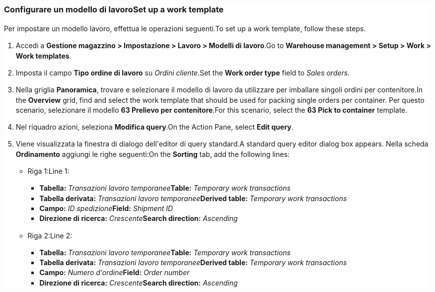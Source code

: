 ### <a name="set-up-a-work-template"></a><span data-ttu-id="a8bd0-285">Configurare un modello di lavoro</span><span class="sxs-lookup"><span data-stu-id="a8bd0-285">Set up a work template</span></span>

<span data-ttu-id="a8bd0-286">Per impostare un modello lavoro, effettua le operazioni seguenti.</span><span class="sxs-lookup"><span data-stu-id="a8bd0-286">To set up a work template, follow these steps.</span></span>

1. <span data-ttu-id="a8bd0-287">Accedi a **Gestione magazzino \> Impostazione \> Lavoro \> Modelli di lavoro**.</span><span class="sxs-lookup"><span data-stu-id="a8bd0-287">Go to **Warehouse management \> Setup \> Work \> Work templates**.</span></span>
1. <span data-ttu-id="a8bd0-288">Imposta il campo **Tipo ordine di lavoro** su *Ordini cliente*.</span><span class="sxs-lookup"><span data-stu-id="a8bd0-288">Set the **Work order type** field to *Sales orders*.</span></span>
1. <span data-ttu-id="a8bd0-289">Nella griglia **Panoramica**, trovare e selezionare il modello di lavoro da utilizzare per imballare singoli ordini per contenitore.</span><span class="sxs-lookup"><span data-stu-id="a8bd0-289">In the **Overview** grid, find and select the work template that should be used for packing single orders per container.</span></span> <span data-ttu-id="a8bd0-290">Per questo scenario, selezionare il modello **63 Prelievo per contenitore**.</span><span class="sxs-lookup"><span data-stu-id="a8bd0-290">For this scenario, select the **63 Pick to container** template.</span></span>
1. <span data-ttu-id="a8bd0-291">Nel riquadro azioni, seleziona **Modifica query**.</span><span class="sxs-lookup"><span data-stu-id="a8bd0-291">On the Action Pane, select **Edit query**.</span></span>
1. <span data-ttu-id="a8bd0-292">Viene visualizzata la finestra di dialogo dell'editor di query standard.</span><span class="sxs-lookup"><span data-stu-id="a8bd0-292">A standard query editor dialog box appears.</span></span> <span data-ttu-id="a8bd0-293">Nella scheda **Ordinamento** aggiungi le righe seguenti:</span><span class="sxs-lookup"><span data-stu-id="a8bd0-293">On the **Sorting** tab, add the following lines:</span></span>

    - <span data-ttu-id="a8bd0-294">Riga 1:</span><span class="sxs-lookup"><span data-stu-id="a8bd0-294">Line 1:</span></span>

        - <span data-ttu-id="a8bd0-295">**Tabella:** *Transazioni lavoro temporanee*</span><span class="sxs-lookup"><span data-stu-id="a8bd0-295">**Table:** *Temporary work transactions*</span></span>
        - <span data-ttu-id="a8bd0-296">**Tabella derivata:** *Transazioni lavoro temporanee*</span><span class="sxs-lookup"><span data-stu-id="a8bd0-296">**Derived table:** *Temporary work transactions*</span></span>
        - <span data-ttu-id="a8bd0-297">**Campo:** *ID spedizione*</span><span class="sxs-lookup"><span data-stu-id="a8bd0-297">**Field:** *Shipment ID*</span></span>
        - <span data-ttu-id="a8bd0-298">**Direzione di ricerca:** *Crescente*</span><span class="sxs-lookup"><span data-stu-id="a8bd0-298">**Search direction:** *Ascending*</span></span>

    - <span data-ttu-id="a8bd0-299">Riga 2:</span><span class="sxs-lookup"><span data-stu-id="a8bd0-299">Line 2:</span></span>

        - <span data-ttu-id="a8bd0-300">**Tabella:** *Transazioni lavoro temporanee*</span><span class="sxs-lookup"><span data-stu-id="a8bd0-300">**Table:** *Temporary work transactions*</span></span>
        - <span data-ttu-id="a8bd0-301">**Tabella derivata:** *Transazioni lavoro temporanee*</span><span class="sxs-lookup"><span data-stu-id="a8bd0-301">**Derived table:** *Temporary work transactions*</span></span>
        - <span data-ttu-id="a8bd0-302">**Campo:** *Numero d'ordine*</span><span class="sxs-lookup"><span data-stu-id="a8bd0-302">**Field:** *Order number*</span></span>
        - <span data-ttu-id="a8bd0-303">**Direzione di ricerca:** *Crescente*</span><span class="sxs-lookup"><span data-stu-id="a8bd0-303">**Search direction:** *Ascending*</span></span>
